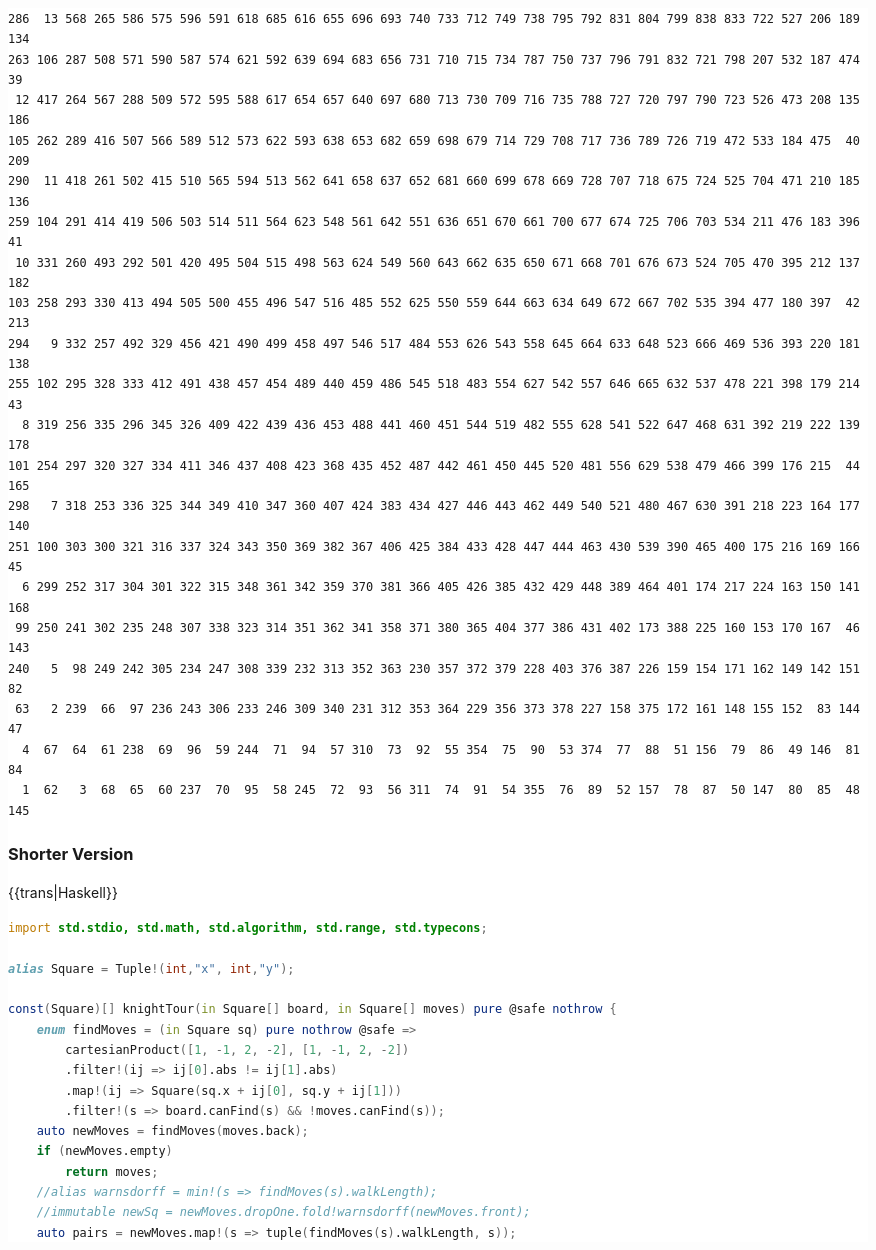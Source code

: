 ```txt
286  13 568 265 586 575 596 591 618 685 616 655 696 693 740 733 712 749 738 795 792 831 804 799 838 833 722 527 206 189 134
263 106 287 508 571 590 587 574 621 592 639 694 683 656 731 710 715 734 787 750 737 796 791 832 721 798 207 532 187 474  39
 12 417 264 567 288 509 572 595 588 617 654 657 640 697 680 713 730 709 716 735 788 727 720 797 790 723 526 473 208 135 186
105 262 289 416 507 566 589 512 573 622 593 638 653 682 659 698 679 714 729 708 717 736 789 726 719 472 533 184 475  40 209
290  11 418 261 502 415 510 565 594 513 562 641 658 637 652 681 660 699 678 669 728 707 718 675 724 525 704 471 210 185 136
259 104 291 414 419 506 503 514 511 564 623 548 561 642 551 636 651 670 661 700 677 674 725 706 703 534 211 476 183 396  41
 10 331 260 493 292 501 420 495 504 515 498 563 624 549 560 643 662 635 650 671 668 701 676 673 524 705 470 395 212 137 182
103 258 293 330 413 494 505 500 455 496 547 516 485 552 625 550 559 644 663 634 649 672 667 702 535 394 477 180 397  42 213
294   9 332 257 492 329 456 421 490 499 458 497 546 517 484 553 626 543 558 645 664 633 648 523 666 469 536 393 220 181 138
255 102 295 328 333 412 491 438 457 454 489 440 459 486 545 518 483 554 627 542 557 646 665 632 537 478 221 398 179 214  43
  8 319 256 335 296 345 326 409 422 439 436 453 488 441 460 451 544 519 482 555 628 541 522 647 468 631 392 219 222 139 178
101 254 297 320 327 334 411 346 437 408 423 368 435 452 487 442 461 450 445 520 481 556 629 538 479 466 399 176 215  44 165
298   7 318 253 336 325 344 349 410 347 360 407 424 383 434 427 446 443 462 449 540 521 480 467 630 391 218 223 164 177 140
251 100 303 300 321 316 337 324 343 350 369 382 367 406 425 384 433 428 447 444 463 430 539 390 465 400 175 216 169 166  45
  6 299 252 317 304 301 322 315 348 361 342 359 370 381 366 405 426 385 432 429 448 389 464 401 174 217 224 163 150 141 168
 99 250 241 302 235 248 307 338 323 314 351 362 341 358 371 380 365 404 377 386 431 402 173 388 225 160 153 170 167  46 143
240   5  98 249 242 305 234 247 308 339 232 313 352 363 230 357 372 379 228 403 376 387 226 159 154 171 162 149 142 151  82
 63   2 239  66  97 236 243 306 233 246 309 340 231 312 353 364 229 356 373 378 227 158 375 172 161 148 155 152  83 144  47
  4  67  64  61 238  69  96  59 244  71  94  57 310  73  92  55 354  75  90  53 374  77  88  51 156  79  86  49 146  81  84
  1  62   3  68  65  60 237  70  95  58 245  72  93  56 311  74  91  54 355  76  89  52 157  78  87  50 147  80  85  48 145
```



### Shorter Version

{{trans|Haskell}}

```d
import std.stdio, std.math, std.algorithm, std.range, std.typecons;

alias Square = Tuple!(int,"x", int,"y");

const(Square)[] knightTour(in Square[] board, in Square[] moves) pure @safe nothrow {
    enum findMoves = (in Square sq) pure nothrow @safe =>
        cartesianProduct([1, -1, 2, -2], [1, -1, 2, -2])
        .filter!(ij => ij[0].abs != ij[1].abs)
        .map!(ij => Square(sq.x + ij[0], sq.y + ij[1]))
        .filter!(s => board.canFind(s) && !moves.canFind(s));
    auto newMoves = findMoves(moves.back);
    if (newMoves.empty)
        return moves;
    //alias warnsdorff = min!(s => findMoves(s).walkLength);
    //immutable newSq = newMoves.dropOne.fold!warnsdorff(newMoves.front);
    auto pairs = newMoves.map!(s => tuple(findMoves(s).walkLength, s));
```